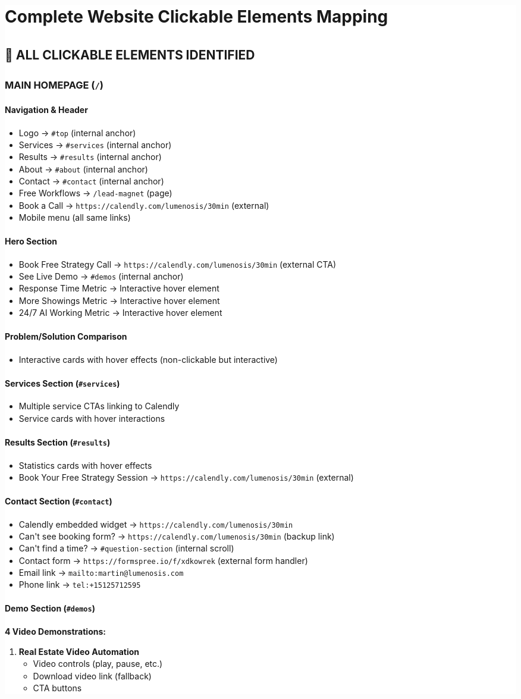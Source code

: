 # Complete Website Clickable Elements Mapping

## 🎯 **ALL CLICKABLE ELEMENTS IDENTIFIED**

### **MAIN HOMEPAGE (`/`)**

#### **Navigation & Header**
- Logo → `#top` (internal anchor)
- Services → `#services` (internal anchor)
- Results → `#results` (internal anchor) 
- About → `#about` (internal anchor)
- Contact → `#contact` (internal anchor)
- Free Workflows → `/lead-magnet` (page)
- Book a Call → `https://calendly.com/lumenosis/30min` (external)
- Mobile menu (all same links)

#### **Hero Section**
- Book Free Strategy Call → `https://calendly.com/lumenosis/30min` (external CTA)
- See Live Demo → `#demos` (internal anchor)
- Response Time Metric → Interactive hover element
- More Showings Metric → Interactive hover element  
- 24/7 AI Working Metric → Interactive hover element

#### **Problem/Solution Comparison**
- Interactive cards with hover effects (non-clickable but interactive)

#### **Services Section (`#services`)**
- Multiple service CTAs linking to Calendly
- Service cards with hover interactions

#### **Results Section (`#results`)**
- Statistics cards with hover effects
- Book Your Free Strategy Session → `https://calendly.com/lumenosis/30min` (external)

#### **Contact Section (`#contact`)**
- Calendly embedded widget → `https://calendly.com/lumenosis/30min`
- Can't see booking form? → `https://calendly.com/lumenosis/30min` (backup link)
- Can't find a time? → `#question-section` (internal scroll)
- Contact form → `https://formspree.io/f/xdkowrek` (external form handler)
- Email link → `mailto:martin@lumenosis.com`
- Phone link → `tel:+15125712595`

#### **Demo Section (`#demos`)**
**4 Video Demonstrations:**
1. **Real Estate Video Automation**
   - Video controls (play, pause, etc.)
   - Download video link (fallback)
   - CTA buttons
